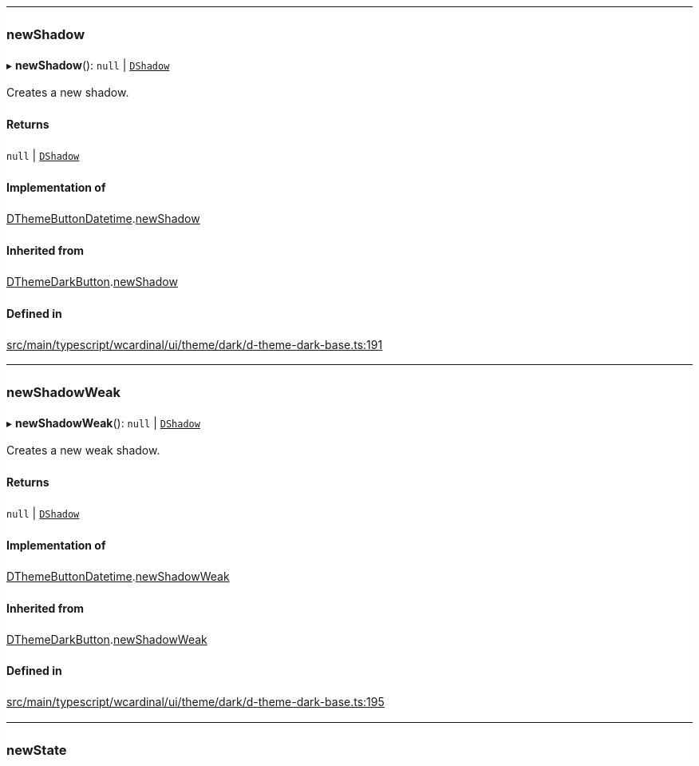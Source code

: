___

### newShadow

▸ **newShadow**(): ``null`` \| [`DShadow`](../interfaces/DShadow.md)

Creates a new shadow.

#### Returns

``null`` \| [`DShadow`](../interfaces/DShadow.md)

#### Implementation of

[DThemeButtonDatetime](../interfaces/DThemeButtonDatetime.md).[newShadow](../interfaces/DThemeButtonDatetime.md#newshadow)

#### Inherited from

[DThemeDarkButton](DThemeDarkButton.md).[newShadow](DThemeDarkButton.md#newshadow)

#### Defined in

[src/main/typescript/wcardinal/ui/theme/dark/d-theme-dark-base.ts:191](https://github.com/winter-cardinal/winter-cardinal-ui/blob/v0.414.0/src/main/typescript/wcardinal/ui/theme/dark/d-theme-dark-base.ts#L191)

___

### newShadowWeak

▸ **newShadowWeak**(): ``null`` \| [`DShadow`](../interfaces/DShadow.md)

Creates a new weak shadow.

#### Returns

``null`` \| [`DShadow`](../interfaces/DShadow.md)

#### Implementation of

[DThemeButtonDatetime](../interfaces/DThemeButtonDatetime.md).[newShadowWeak](../interfaces/DThemeButtonDatetime.md#newshadowweak)

#### Inherited from

[DThemeDarkButton](DThemeDarkButton.md).[newShadowWeak](DThemeDarkButton.md#newshadowweak)

#### Defined in

[src/main/typescript/wcardinal/ui/theme/dark/d-theme-dark-base.ts:195](https://github.com/winter-cardinal/winter-cardinal-ui/blob/v0.414.0/src/main/typescript/wcardinal/ui/theme/dark/d-theme-dark-base.ts#L195)

___

### newState
